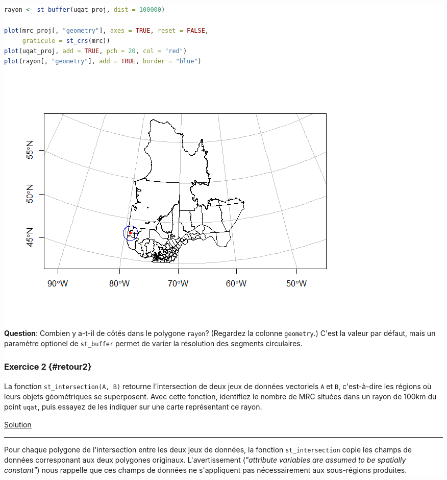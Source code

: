 
```r
rayon <- st_buffer(uqat_proj, dist = 100000)

plot(mrc_proj[, "geometry"], axes = TRUE, reset = FALSE, 
     graticule = st_crs(mrc))
plot(uqat_proj, add = TRUE, pch = 20, col = "red")
plot(rayon[, "geometry"], add = TRUE, border = "blue")
```

![](atelier_rgeo_files/figure-html/buffer-1.png)

**Question**: Combien y a-t-il de côtés dans le polygone `rayon`? (Regardez la colonne `geometry`.) C'est la valeur par défaut, mais un paramètre optionel de `st_buffer` permet de varier la résolution des segments circulaires.

### Exercice 2 {#retour2}

La fonction `st_intersection(A, B)` retourne l'intersection de deux jeux de données vectoriels `A` et `B`, c'est-à-dire les régions où leurs objets géométriques se superposent. Avec cette fonction, identifiez le nombre de MRC situées dans un rayon de 100km du point `uqat`, puis essayez de les indiquer sur une carte représentant ce rayon. 

[Solution](#sol2)

---

Pour chaque polygone de l'intersection entre les deux jeux de données, la fonction `st_intersection` copie les champs de données corresponant aux deux polygones originaux. L'avertissement (*"attribute variables are assumed to be spatially constant"*) nous rappelle que ces champs de données ne s'appliquent pas nécessairement aux sous-régions produites. 

